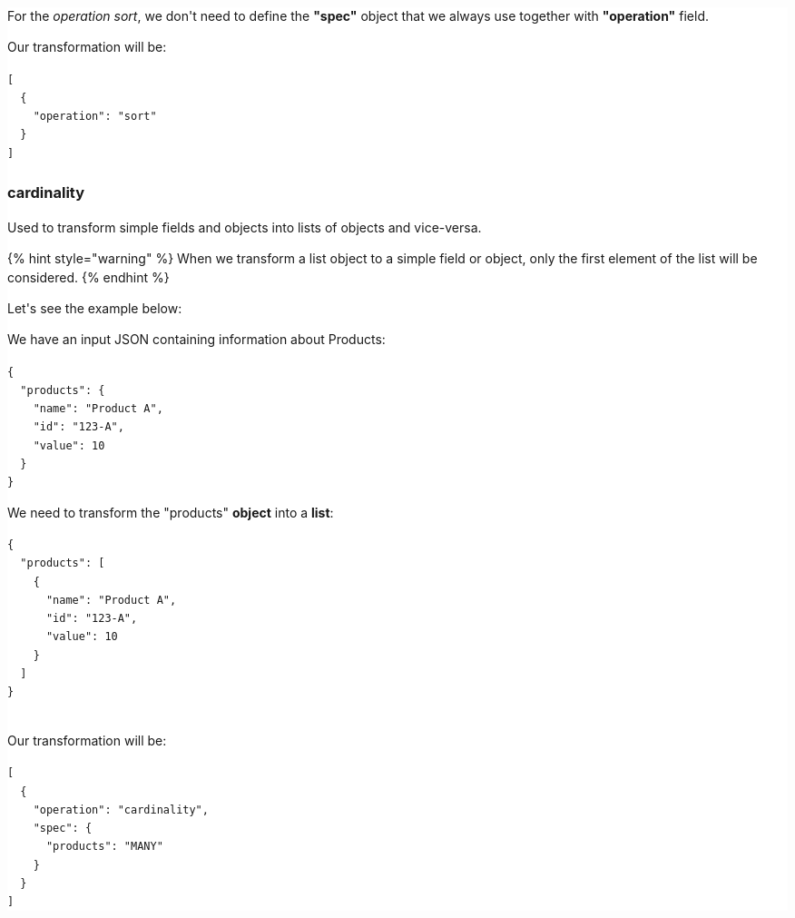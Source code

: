 For the _operation sort_, we don't need to define the **"spec"** object that we always use together with **"operation"** field.

Our transformation will be:

```
[
  {
    "operation": "sort"
  }
]
```

### **cardinality**

Used to transform simple fields and objects into lists of objects and vice-versa.

{% hint style="warning" %}
When we transform a list object to a simple field or object, only the first element of the list will be considered.
{% endhint %}

Let's see the example below:

We have an input JSON containing information about Products:

```
{
  "products": {
    "name": "Product A",
    "id": "123-A",
    "value": 10
  }
}
```

We need to transform the "products" **object** into a **list**:

```
{
  "products": [
    {
      "name": "Product A",
      "id": "123-A",
      "value": 10
    }
  ]
}
```

\
Our transformation will be:

```
[
  {
    "operation": "cardinality",
    "spec": {
      "products": "MANY"
    }
  }
]
```
